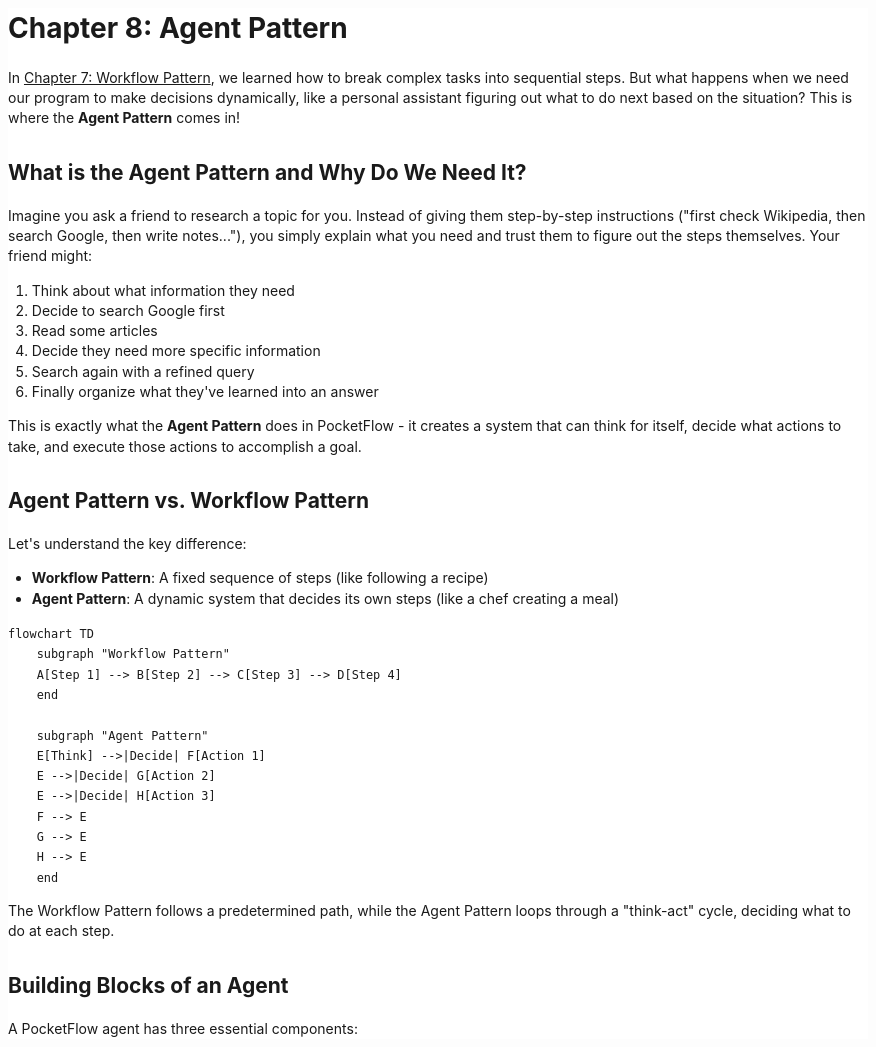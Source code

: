 # Chapter 8: Agent Pattern

In [Chapter 7: Workflow Pattern](07_workflow_pattern_.md), we learned how to break complex tasks into sequential steps. But what happens when we need our program to make decisions dynamically, like a personal assistant figuring out what to do next based on the situation? This is where the **Agent Pattern** comes in!

## What is the Agent Pattern and Why Do We Need It?

Imagine you ask a friend to research a topic for you. Instead of giving them step-by-step instructions ("first check Wikipedia, then search Google, then write notes..."), you simply explain what you need and trust them to figure out the steps themselves. Your friend might:

1. Think about what information they need
2. Decide to search Google first
3. Read some articles
4. Decide they need more specific information
5. Search again with a refined query
6. Finally organize what they've learned into an answer

This is exactly what the **Agent Pattern** does in PocketFlow - it creates a system that can think for itself, decide what actions to take, and execute those actions to accomplish a goal.

## Agent Pattern vs. Workflow Pattern

Let's understand the key difference:

- **Workflow Pattern**: A fixed sequence of steps (like following a recipe)
- **Agent Pattern**: A dynamic system that decides its own steps (like a chef creating a meal)

```mermaid
flowchart TD
    subgraph "Workflow Pattern"
    A[Step 1] --> B[Step 2] --> C[Step 3] --> D[Step 4]
    end
    
    subgraph "Agent Pattern"
    E[Think] -->|Decide| F[Action 1]
    E -->|Decide| G[Action 2]
    E -->|Decide| H[Action 3]
    F --> E
    G --> E
    H --> E
    end
```

The Workflow Pattern follows a predetermined path, while the Agent Pattern loops through a "think-act" cycle, deciding what to do at each step.

## Building Blocks of an Agent

A PocketFlow agent has three essential components:

